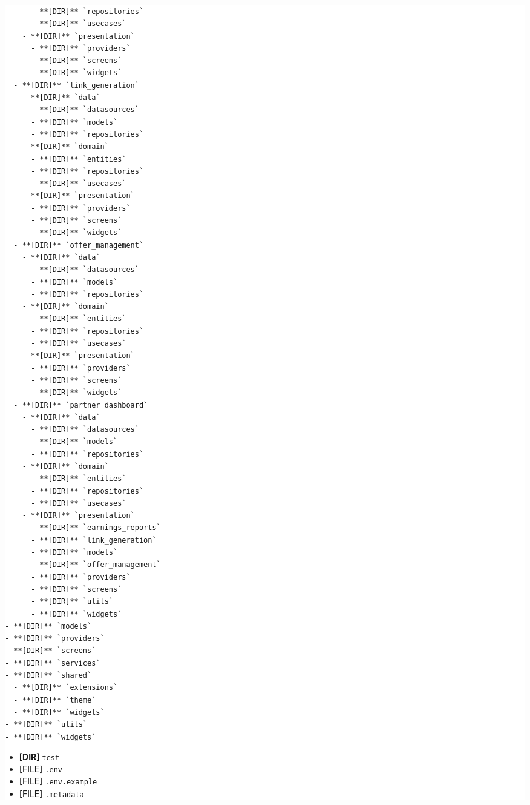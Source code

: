           - **[DIR]** `repositories`
          - **[DIR]** `usecases`
        - **[DIR]** `presentation`
          - **[DIR]** `providers`
          - **[DIR]** `screens`
          - **[DIR]** `widgets`
      - **[DIR]** `link_generation`
        - **[DIR]** `data`
          - **[DIR]** `datasources`
          - **[DIR]** `models`
          - **[DIR]** `repositories`
        - **[DIR]** `domain`
          - **[DIR]** `entities`
          - **[DIR]** `repositories`
          - **[DIR]** `usecases`
        - **[DIR]** `presentation`
          - **[DIR]** `providers`
          - **[DIR]** `screens`
          - **[DIR]** `widgets`
      - **[DIR]** `offer_management`
        - **[DIR]** `data`
          - **[DIR]** `datasources`
          - **[DIR]** `models`
          - **[DIR]** `repositories`
        - **[DIR]** `domain`
          - **[DIR]** `entities`
          - **[DIR]** `repositories`
          - **[DIR]** `usecases`
        - **[DIR]** `presentation`
          - **[DIR]** `providers`
          - **[DIR]** `screens`
          - **[DIR]** `widgets`
      - **[DIR]** `partner_dashboard`
        - **[DIR]** `data`
          - **[DIR]** `datasources`
          - **[DIR]** `models`
          - **[DIR]** `repositories`
        - **[DIR]** `domain`
          - **[DIR]** `entities`
          - **[DIR]** `repositories`
          - **[DIR]** `usecases`
        - **[DIR]** `presentation`
          - **[DIR]** `earnings_reports`
          - **[DIR]** `link_generation`
          - **[DIR]** `models`
          - **[DIR]** `offer_management`
          - **[DIR]** `providers`
          - **[DIR]** `screens`
          - **[DIR]** `utils`
          - **[DIR]** `widgets`
    - **[DIR]** `models`
    - **[DIR]** `providers`
    - **[DIR]** `screens`
    - **[DIR]** `services`
    - **[DIR]** `shared`
      - **[DIR]** `extensions`
      - **[DIR]** `theme`
      - **[DIR]** `widgets`
    - **[DIR]** `utils`
    - **[DIR]** `widgets`
  - **[DIR]** `test`
  - [FILE] `.env`
  - [FILE] `.env.example`
  - [FILE] `.metadata`
